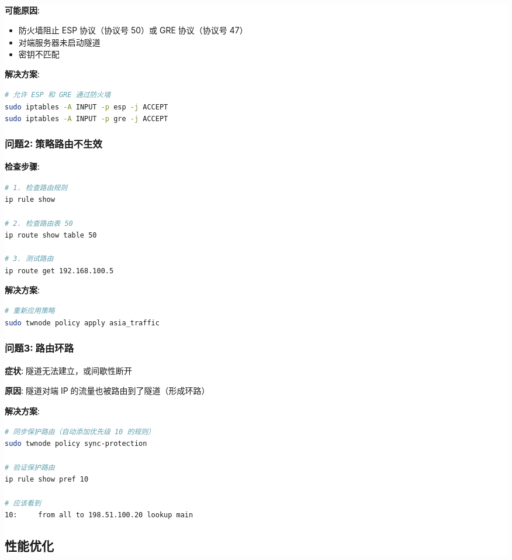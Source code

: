 **可能原因**:
- 防火墙阻止 ESP 协议（协议号 50）或 GRE 协议（协议号 47）
- 对端服务器未启动隧道
- 密钥不匹配

**解决方案**:

```bash
# 允许 ESP 和 GRE 通过防火墙
sudo iptables -A INPUT -p esp -j ACCEPT
sudo iptables -A INPUT -p gre -j ACCEPT
```

### 问题2: 策略路由不生效

**检查步骤**:

```bash
# 1. 检查路由规则
ip rule show

# 2. 检查路由表 50
ip route show table 50

# 3. 测试路由
ip route get 192.168.100.5
```

**解决方案**:

```bash
# 重新应用策略
sudo twnode policy apply asia_traffic
```

### 问题3: 路由环路

**症状**: 隧道无法建立，或间歇性断开

**原因**: 隧道对端 IP 的流量也被路由到了隧道（形成环路）

**解决方案**:

```bash
# 同步保护路由（自动添加优先级 10 的规则）
sudo twnode policy sync-protection

# 验证保护路由
ip rule show pref 10

# 应该看到
10:     from all to 198.51.100.20 lookup main
```

## 性能优化
